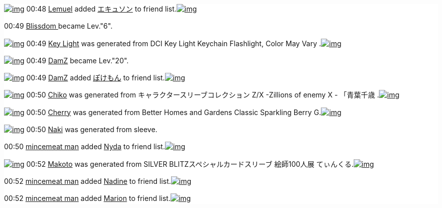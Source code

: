 [![img](http://www.deviantsart.com/bvosmr.jpeg)](http://www.barcodekanojo.com/user/399321/Lemuel) 00:48 [Lemuel](http://www.barcodekanojo.com/user/399321/Lemuel) added [エキュソン](http://www.barcodekanojo.com/kanojo/425911/%E3%82%A8%E3%82%AD%E3%83%A5%E3%82%BD%E3%83%B3) to friend list.[![img](http://www.deviantsart.com/11c2dbe.png)](http://www.barcodekanojo.com/kanojo/425911/%E3%82%A8%E3%82%AD%E3%83%A5%E3%82%BD%E3%83%B3) 

00:49 [Blissdom ](http://www.barcodekanojo.com/user/448300/Blissdom%20) became Lev."6".

[![img](http://www.deviantsart.com/32g7674.png)](http://www.barcodekanojo.com/kanojo/3042035/Key%20Light) 00:49 [Key Light](http://www.barcodekanojo.com/kanojo/3042035/Key%20Light) was generated from DCI Key Light Keychain Flashlight, Color May Vary .[![img](http://www.deviantsart.com/t1jbbe.jpeg)](http://www.barcodekanojo.com/product_images/barcode/5755639/1404575284/50x50xDCI,P20Key,P20Light,P20Keychain,P20Flashlight,P2C,P20Color,P20May,P20Vary,P20.jpg,qw=88,ah=88.pagespeed.ic.dh6xOp4kRS.jpg) 

[![img](http://www.deviantsart.com/73i3av.jpeg)](http://www.barcodekanojo.com/user/260425/DamZ) 00:49 [DamZ](http://www.barcodekanojo.com/user/260425/DamZ) became Lev."20".

[![img](http://www.deviantsart.com/73i3av.jpeg)](http://www.barcodekanojo.com/user/260425/DamZ) 00:49 [DamZ](http://www.barcodekanojo.com/user/260425/DamZ) added [ぽけもん](http://www.barcodekanojo.com/kanojo/2790449/%E3%81%BD%E3%81%91%E3%82%82%E3%82%93) to friend list.[![img](http://www.deviantsart.com/2jqcpe5.png)](http://www.barcodekanojo.com/kanojo/2790449/%E3%81%BD%E3%81%91%E3%82%82%E3%82%93) 

[![img](http://www.deviantsart.com/3abuihg.png)](http://www.barcodekanojo.com/kanojo/3042036/Chiko) 00:50 [Chiko](http://www.barcodekanojo.com/kanojo/3042036/Chiko) was generated from キャラクタースリーブコレクション Z/X -Zillions of enemy X - 「青葉千歳 .[![img](http://www.deviantsart.com/158cllo.jpeg)](http://www.barcodekanojo.com/product_images/barcode/5755642/1404575370/%E3%82%AD%E3%83%A3%E3%83%A9%E3%82%AF%E3%82%BF%E3%83%BC%E3%82%B9%E3%83%AA%E3%83%BC%E3%83%96%E3%82%B3%E3%83%AC%E3%82%AF%E3%82%B7%E3%83%A7%E3%83%B3%20Z%2FX%20-Zillions%20of%20enemy%20X%20-%20%E3%80%8C%E9%9D%92%E8%91%89%E5%8D%83%E6%AD%B3%20.jpg) 

[![img](http://www.deviantsart.com/2i70dlr.png)](http://www.barcodekanojo.com/kanojo/3042037/Cherry) 00:50 [Cherry](http://www.barcodekanojo.com/kanojo/3042037/Cherry) was generated from Better Homes and Gardens Classic Sparkling Berry G.[![img](http://www.deviantsart.com/150jd7h.jpeg)](http://www.barcodekanojo.com/product_images/barcode/5755643/1404575391/Better%20Homes%20and%20Gardens%20Classic%20Sparkling%20Berry%20G.jpg) 

[![img](http://www.deviantsart.com/1nhb07v.png)](http://www.barcodekanojo.com/kanojo/3042038/Naki) 00:50 [Naki](http://www.barcodekanojo.com/kanojo/3042038/Naki) was generated from sleeve.

00:50 [mincemeat man](http://www.barcodekanojo.com/user/474484/mincemeat%20man) added [Nyda](http://www.barcodekanojo.com/kanojo/2625281/Nyda) to friend list.[![img](http://www.deviantsart.com/101hrmh.png)](http://www.barcodekanojo.com/kanojo/2625281/Nyda) 

[![img](http://www.deviantsart.com/19tg4c9.png)](http://www.barcodekanojo.com/kanojo/3042039/Makoto) 00:52 [Makoto](http://www.barcodekanojo.com/kanojo/3042039/Makoto) was generated from SILVER BLITZスペシャルカードスリーブ 絵師100人展 てぃんくる.[![img](http://www.deviantsart.com/2s6dkme.jpeg)](http://www.barcodekanojo.com/product_images/barcode/5755646/1404575470/50x50xSILVER,P20BLITZ,PE3,P82,PB9,PE3,P83,P9A,PE3,P82,PB7,PE3,P83,PA3,PE3,P83,PAB,PE3,P82,PAB,PE3,P83,PBC,PE3,P83,P89,PE3,P82,PB9,PE3,P83,PAA,PE3,P83,PBC,PE3,P83,P96,P20,PE7,PB5,PB5,PE5,PB8,PAB100,PE4,PBA,PBA,PE5,PB1,P95,P20,PE3,P81,PA6,PE3,P81,P83,PE3,P82,P93,PE3,P81,P8F,PE3,P82,P8B.jpg,qw=88,ah=88.pagespeed.ic.JULTidcejH.jpg) 

00:52 [mincemeat man](http://www.barcodekanojo.com/user/474484/mincemeat%20man) added [Nadine](http://www.barcodekanojo.com/kanojo/2625279/Nadine) to friend list.[![img](http://www.deviantsart.com/iat1g9.png)](http://www.barcodekanojo.com/kanojo/2625279/Nadine) 

00:52 [mincemeat man](http://www.barcodekanojo.com/user/474484/mincemeat%20man) added [Marion](http://www.barcodekanojo.com/kanojo/2625271/Marion) to friend list.[![img](http://www.deviantsart.com/3g737gd.png)](http://www.barcodekanojo.com/kanojo/2625271/Marion) 
